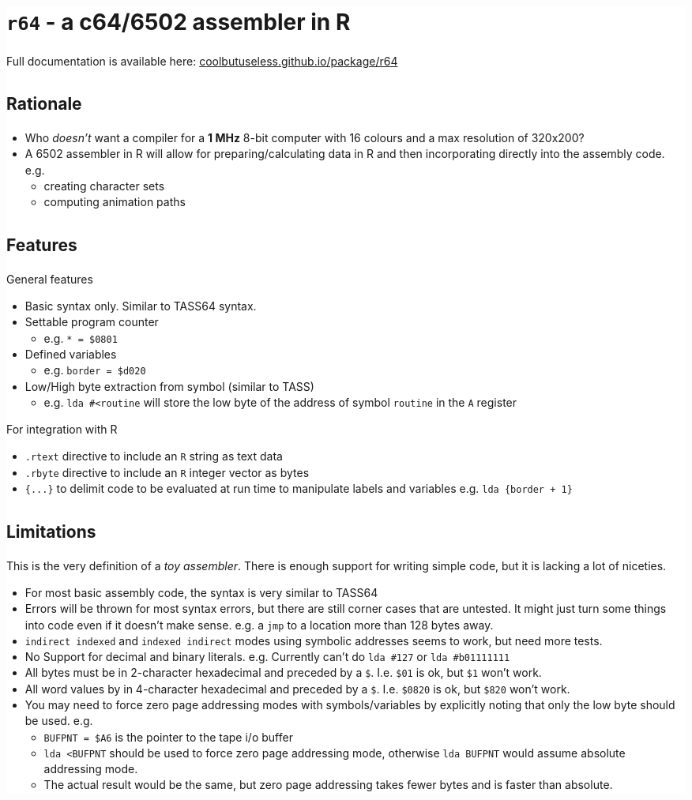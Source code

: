 
# `r64` - a c64/6502 assembler in R

Full documentation is available here:
[coolbutuseless.github.io/package/r64](https://coolbutuseless.github.io/package/r64)

## Rationale

-   Who *doesn’t* want a compiler for a **1 MHz** 8-bit computer with 16
    colours and a max resolution of 320x200?
-   A 6502 assembler in R will allow for preparing/calculating data in R
    and then incorporating directly into the assembly code. e.g. 
    -   creating character sets
    -   computing animation paths

## Features

General features

-   Basic syntax only. Similar to TASS64 syntax.
-   Settable program counter
    -   e.g. `* = $0801`
-   Defined variables
    -   e.g. `border = $d020`
-   Low/High byte extraction from symbol (similar to TASS)
    -   e.g. `lda #<routine` will store the low byte of the address of
        symbol `routine` in the `A` register

For integration with R

-   `.rtext` directive to include an `R` string as text data
-   `.rbyte` directive to include an `R` integer vector as bytes
-   `{...}` to delimit code to be evaluated at run time to manipulate
    labels and variables e.g. `lda {border + 1}`

## Limitations

This is the very definition of a *toy assembler*. There is enough
support for writing simple code, but it is lacking a lot of niceties.

-   For most basic assembly code, the syntax is very similar to TASS64
-   Errors will be thrown for most syntax errors, but there are still
    corner cases that are untested. It might just turn some things into
    code even if it doesn’t make sense. e.g. a `jmp` to a location more
    than 128 bytes away.
-   `indirect indexed` and `indexed indirect` modes using symbolic
    addresses seems to work, but need more tests.
-   No Support for decimal and binary literals. e.g. Currently can’t do
    `lda #127` or `lda #b01111111`
-   All bytes must be in 2-character hexadecimal and preceded by a `$`.
    I.e. `$01` is ok, but `$1` won’t work.
-   All word values by in 4-character hexadecimal and preceded by a `$`.
    I.e. `$0820` is ok, but `$820` won’t work.
-   You may need to force zero page addressing modes with
    symbols/variables by explicitly noting that only the low byte should
    be used. e.g.
    -   `BUFPNT = $A6` is the pointer to the tape i/o buffer
    -   `lda <BUFPNT` should be used to force zero page addressing mode,
        otherwise `lda BUFPNT` would assume absolute addressing mode.
    -   The actual result would be the same, but zero page addressing
        takes fewer bytes and is faster than absolute.
